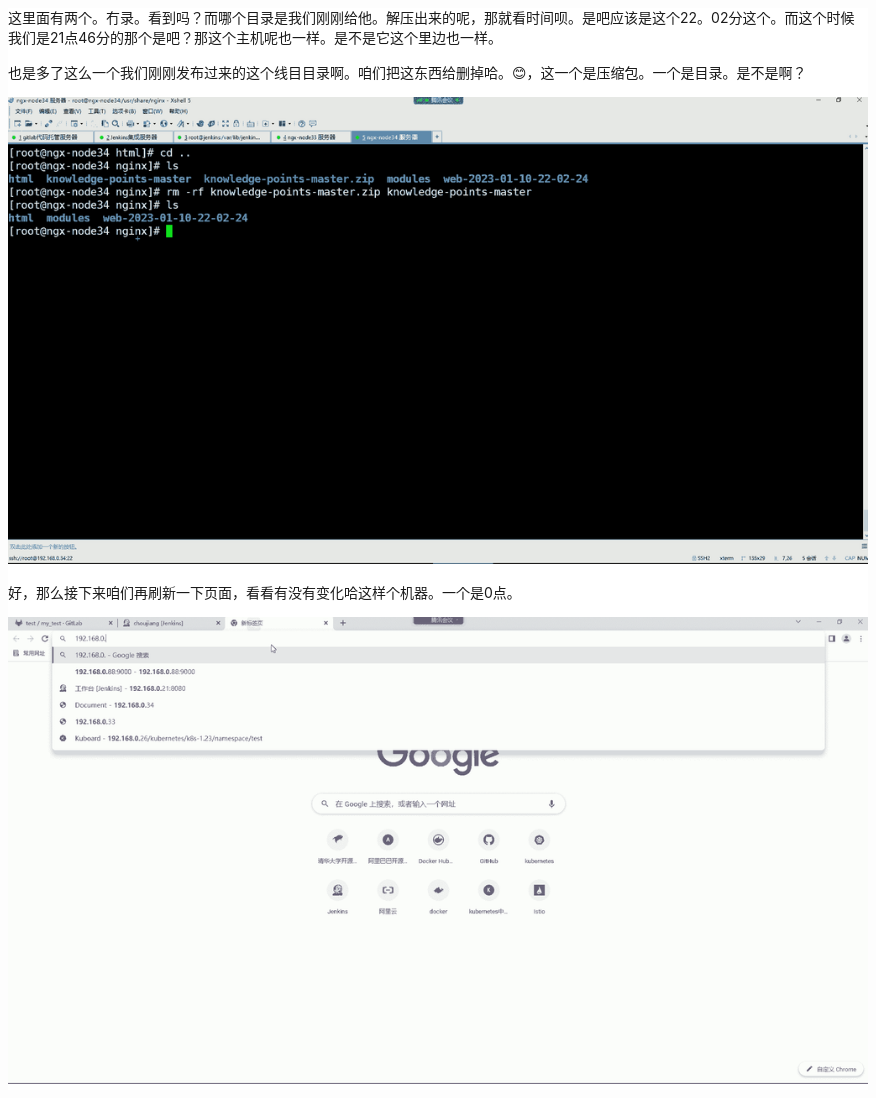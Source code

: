 这里面有两个。冇录。看到吗？而哪个目录是我们刚刚给他。解压出来的呢，那就看时间呗。是吧应该是这个22。02分这个。而这个时候我们是21点46分的那个是吧？那这个主机呢也一样。是不是它这个里边也一样。

也是多了这么一个我们刚刚发布过来的这个线目目录啊。咱们把这东西给删掉哈。😊，这一个是压缩包。一个是目录。是不是啊？



![](img/5c2dfadf1d28a3bea5cac8c46252db64_54.png)

好，那么接下来咱们再刷新一下页面，看看有没有变化哈这样个机器。一个是0点。

![](img/5c2dfadf1d28a3bea5cac8c46252db64_56.png)
